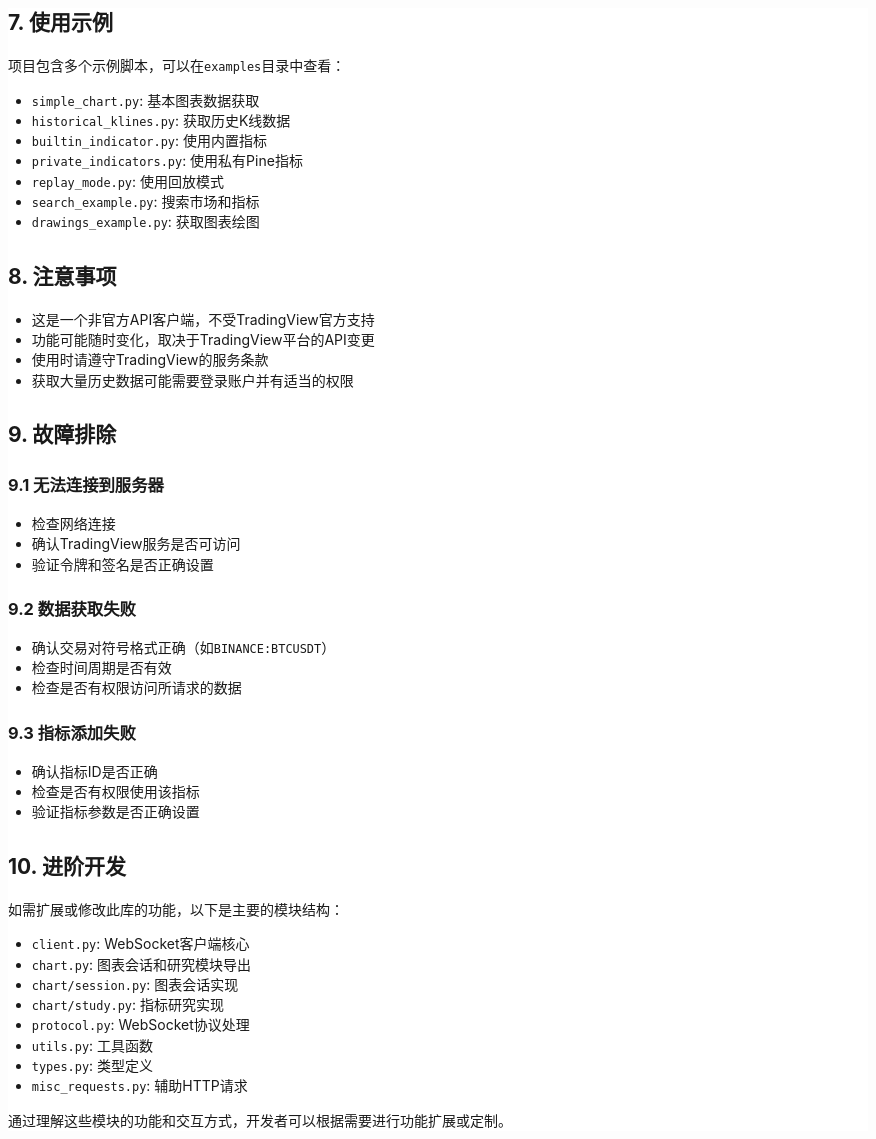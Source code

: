 ## 7. 使用示例

项目包含多个示例脚本，可以在`examples`目录中查看：

- `simple_chart.py`: 基本图表数据获取
- `historical_klines.py`: 获取历史K线数据
- `builtin_indicator.py`: 使用内置指标
- `private_indicators.py`: 使用私有Pine指标
- `replay_mode.py`: 使用回放模式
- `search_example.py`: 搜索市场和指标
- `drawings_example.py`: 获取图表绘图

## 8. 注意事项

- 这是一个非官方API客户端，不受TradingView官方支持
- 功能可能随时变化，取决于TradingView平台的API变更
- 使用时请遵守TradingView的服务条款
- 获取大量历史数据可能需要登录账户并有适当的权限

## 9. 故障排除

### 9.1 无法连接到服务器

- 检查网络连接
- 确认TradingView服务是否可访问
- 验证令牌和签名是否正确设置

### 9.2 数据获取失败

- 确认交易对符号格式正确（如`BINANCE:BTCUSDT`）
- 检查时间周期是否有效
- 检查是否有权限访问所请求的数据

### 9.3 指标添加失败

- 确认指标ID是否正确
- 检查是否有权限使用该指标
- 验证指标参数是否正确设置

## 10. 进阶开发

如需扩展或修改此库的功能，以下是主要的模块结构：

- `client.py`: WebSocket客户端核心
- `chart.py`: 图表会话和研究模块导出
- `chart/session.py`: 图表会话实现
- `chart/study.py`: 指标研究实现
- `protocol.py`: WebSocket协议处理
- `utils.py`: 工具函数
- `types.py`: 类型定义
- `misc_requests.py`: 辅助HTTP请求

通过理解这些模块的功能和交互方式，开发者可以根据需要进行功能扩展或定制。 